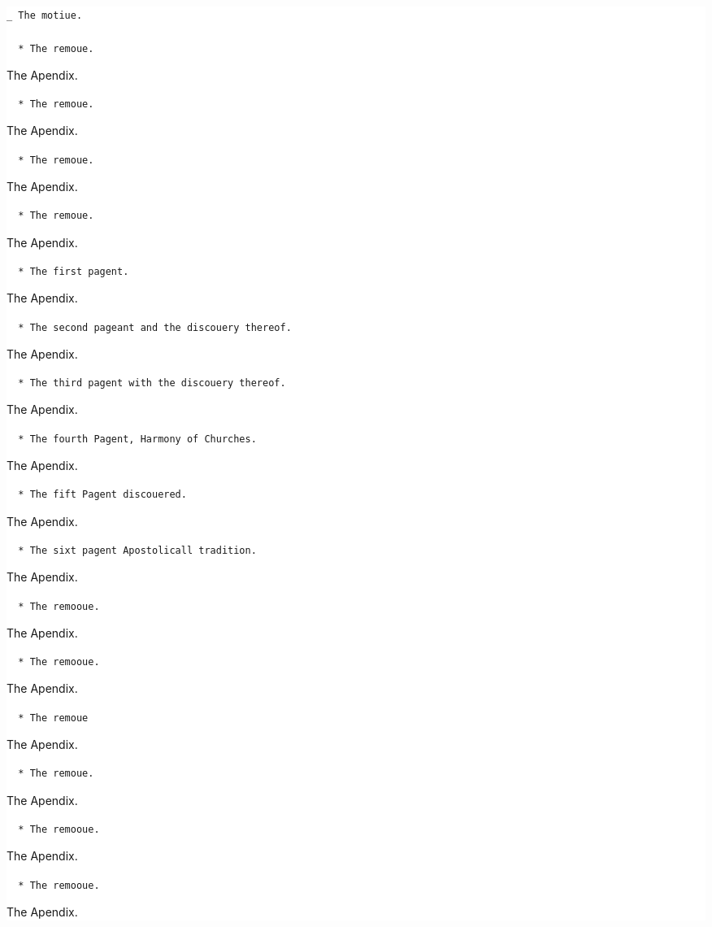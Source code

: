     _ The motiue.

      * The remoue.

The Apendix.

      * The remoue.

The Apendix.

      * The remoue.

The Apendix.

      * The remoue.

The Apendix.

      * The first pagent.

The Apendix.

      * The second pageant and the discouery thereof.

The Apendix.

      * The third pagent with the discouery thereof.

The Apendix.

      * The fourth Pagent, Harmony of Churches.

The Apendix.

      * The fift Pagent discouered.

The Apendix.

      * The sixt pagent Apostolicall tradition.

The Apendix.

      * The remooue.

The Apendix.

      * The remooue.

The Apendix.

      * The remoue

The Apendix.

      * The remoue.

The Apendix.

      * The remooue.

The Apendix.

      * The remooue.

The Apendix.
